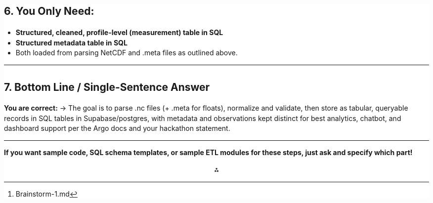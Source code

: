 ## 6. **You Only Need:**

- **Structured, cleaned, profile-level (measurement) table in SQL**
- **Structured metadata table in SQL**
- Both loaded from parsing NetCDF and .meta files as outlined above.

***

## 7. **Bottom Line / Single-Sentence Answer**

**You are correct:**
→ The goal is to parse .nc files (+ .meta for floats), normalize and validate, then store as tabular, queryable records in SQL tables in Supabase/postgres, with metadata and observations kept distinct for best analytics, chatbot, and dashboard support per the Argo docs and your hackathon statement.

***

**If you want sample code, SQL schema templates, or sample ETL modules for these steps, just ask and specify which part!**
<span style="display:none">[^5_1]</span>

<div style="text-align: center">⁂</div>

[^5_1]: Brainstorm-1.md



[^1_1]: https://argopy.readthedocs.io
[^1_2]: https://docs.astral.sh/uv/pip/environments/
[^1_3]: https://argo.ucsd.edu/data/how-to-use-argo-files/
[^1_4]: https://argo.ucsd.edu/about/
[^1_5]: https://argopy.readthedocs.io/en/latest/install.html
[^1_6]: https://argo.ucsd.edu/data/argo-software-tools/
[^1_7]: https://argo.ucsd.edu
[^1_8]: https://argo.ucsd.edu/organization/
[^1_9]: https://pypi.org/project/argopy/
[^1_10]: https://open-oceans.github.io/projects/argopy/
[^1_11]: https://pypi.org/project/argopy/0.1.4/
[^1_12]: https://argopy.readthedocs.io/en/v0.1.17/metadata_fetching.html
[^1_13]: https://joss.theoj.org/papers/10.21105/joss.02425
[^1_14]: https://earthly.dev/blog/python-uv/
[^1_15]: https://argo.ucsd.edu/data/
[^1_16]: https://euroargodev.github.io/argoonlineschool/Lessons/L03_UsingArgoData/Chapter31_TheNetCDFFormat.html
[^1_17]: https://www.youtube.com/watch?v=AMdG7IjgSPM
[^1_18]: https://argo.ucsd.edu/data/argo-data-products/
[^1_19]: https://anaconda.org/conda-forge/argopy
[^1_20]: http://www.argodatamgt.org/content/download/19594/126754/file/argo-dm-user-
[^1_21]: https://flocode.substack.com/p/044-python-environments-again-uv
[^2_1]: https://argopy.readthedocs.io
[^2_2]: https://argo.ucsd.edu/data/how-to-use-argo-files/
[^3_1]: Brainstorm-1.md
[^4_1]: Brainstorm-1.md